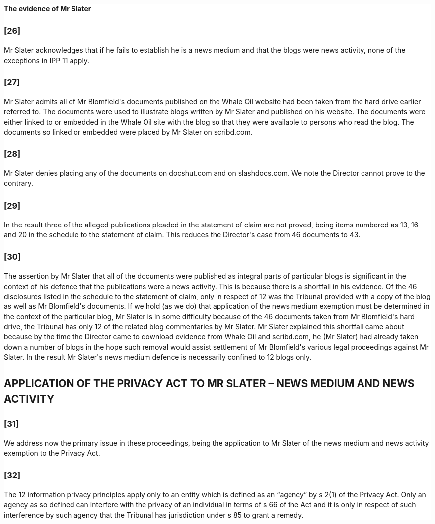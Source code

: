 #### The evidence of Mr Slater
### [26]
Mr Slater acknowledges that if he fails to establish he is a news medium and that the blogs were news activity, none of the exceptions in IPP 11 apply.

### [27]
Mr Slater admits all of Mr Blomfield's documents published on the Whale Oil website had been taken from the hard drive earlier referred to. The documents were used to illustrate blogs written by Mr Slater and published on his website. The documents were either linked to or embedded in the Whale Oil site with the blog so that they were available to persons who read the blog. The documents so linked or embedded were placed by Mr Slater on scribd.com.

### [28]
Mr Slater denies placing any of the documents on docshut.com and on slashdocs.com. We note the Director cannot prove to the contrary.

### [29]
In the result three of the alleged publications pleaded in the statement of claim are not proved, being items numbered as 13, 16 and 20 in the schedule to the statement of claim. This reduces the Director's case from 46 documents to 43.

### [30]
The assertion by Mr Slater that all of the documents were published as integral parts of particular blogs is significant in the context of his defence that the publications were a news activity. This is because there is a shortfall in his evidence. Of the 46 disclosures listed in the schedule to the statement of claim, only in respect of 12 was the Tribunal provided with a copy of the blog as well as Mr Blomfield's documents. If we hold (as we do) that application of the news medium exemption must be determined in the context of the particular blog, Mr Slater is in some difficulty because of the 46 documents taken from Mr Blomfield's hard drive, the Tribunal has only 12 of the related blog commentaries by Mr Slater. Mr Slater explained this shortfall came about because by the time the Director came to download evidence from Whale Oil and scribd.com, he (Mr Slater) had already taken down a number of blogs in the hope such removal would assist settlement of Mr Blomfield's various legal proceedings against Mr Slater. In the result Mr Slater's news medium defence is necessarily confined to 12 blogs only.

## APPLICATION OF THE PRIVACY ACT TO MR SLATER – NEWS MEDIUM AND NEWS ACTIVITY

### [31]
We address now the primary issue in these proceedings, being the application to Mr Slater of the news medium and news activity exemption to the Privacy Act.

### [32]
The 12 information privacy principles apply only to an entity which is defined as an “agency” by s 2(1) of the Privacy Act. Only an agency as so defined can interfere with the privacy of an individual in terms of s 66 of the Act and it is only in respect of such interference by such agency that the Tribunal has jurisdiction under s 85 to grant a remedy.


[^1]: [This decision is to be cited as: Director of Human Rights Proceedings v Slater [2019] NZHRRT 13]